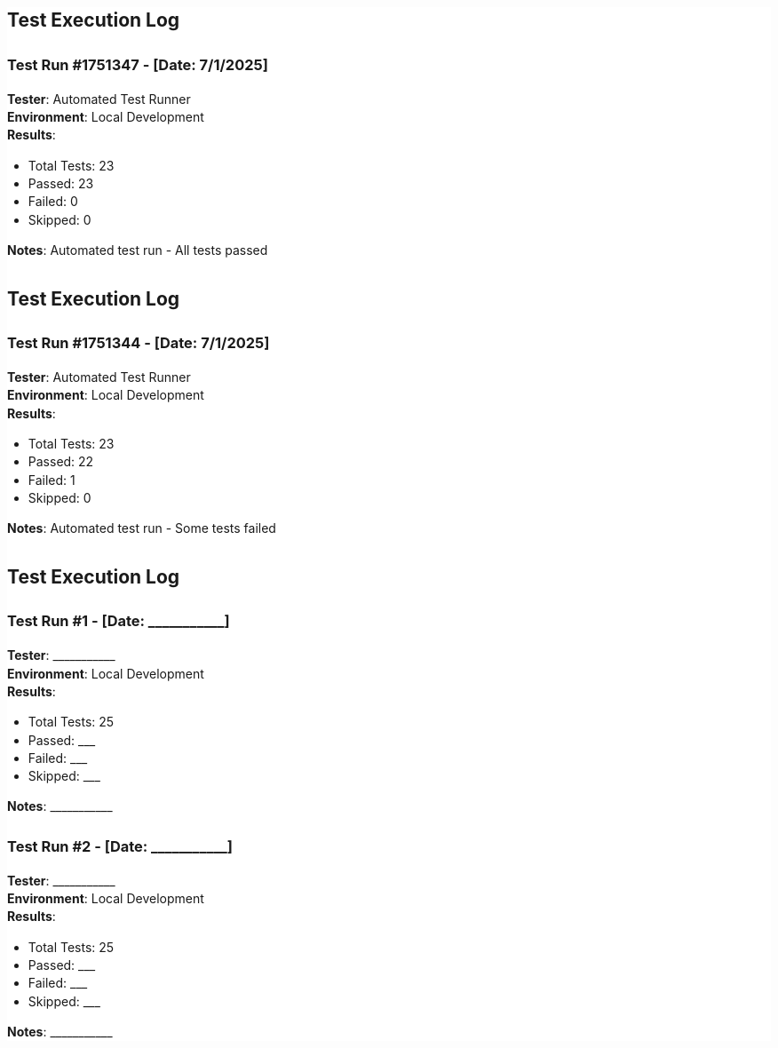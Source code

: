 
## Test Execution Log
### Test Run #1751347 - [Date: 7/1/2025]
**Tester**: Automated Test Runner  
**Environment**: Local Development  
**Results**:
- Total Tests: 23
- Passed: 23
- Failed: 0
- Skipped: 0

**Notes**: Automated test run - All tests passed

## Test Execution Log
### Test Run #1751344 - [Date: 7/1/2025]
**Tester**: Automated Test Runner  
**Environment**: Local Development  
**Results**:
- Total Tests: 23
- Passed: 22
- Failed: 1
- Skipped: 0

**Notes**: Automated test run - Some tests failed

## Test Execution Log

### Test Run #1 - [Date: ___________]
**Tester**: ___________  
**Environment**: Local Development  
**Results**:
- Total Tests: 25
- Passed: ___
- Failed: ___
- Skipped: ___

**Notes**: ___________


### Test Run #2 - [Date: ___________]
**Tester**: ___________  
**Environment**: Local Development  
**Results**:
- Total Tests: 25
- Passed: ___
- Failed: ___
- Skipped: ___

**Notes**: ___________
